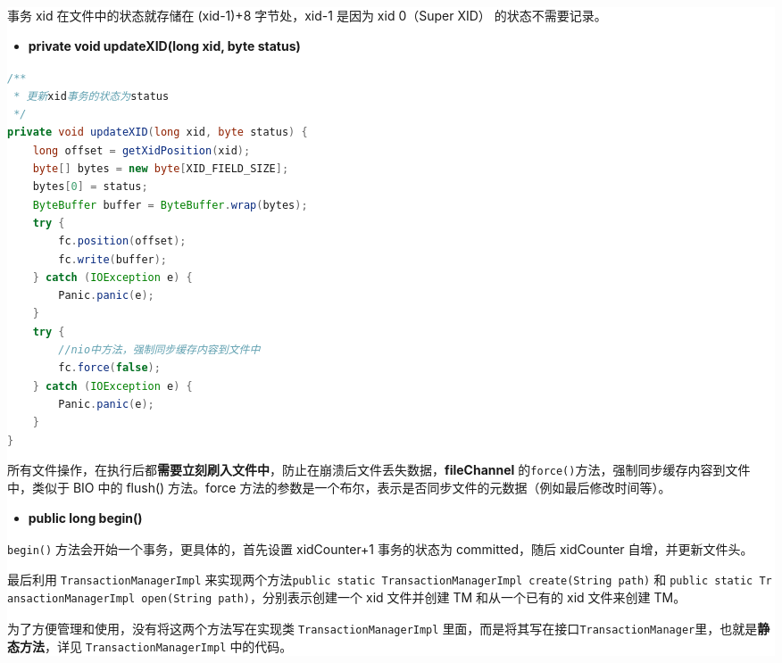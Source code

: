 事务 xid 在文件中的状态就存储在 (xid-1)+8 字节处，xid-1 是因为 xid 0（Super XID） 的状态不需要记录。

- **private void updateXID(long xid, byte status)**

```java
/**
 * 更新xid事务的状态为status
 */
private void updateXID(long xid, byte status) {
    long offset = getXidPosition(xid);
    byte[] bytes = new byte[XID_FIELD_SIZE];
    bytes[0] = status;
    ByteBuffer buffer = ByteBuffer.wrap(bytes);
    try {
        fc.position(offset);
        fc.write(buffer);
    } catch (IOException e) {
        Panic.panic(e);
    }
    try {
        //nio中方法，强制同步缓存内容到文件中
        fc.force(false);
    } catch (IOException e) {
        Panic.panic(e);
    }
}
```

所有文件操作，在执行后都**需要立刻刷入文件中**，防止在崩溃后文件丢失数据，**fileChannel** 的` force() `方法，强制同步缓存内容到文件中，类似于 BIO 中的 flush() 方法。force 方法的参数是一个布尔，表示是否同步文件的元数据（例如最后修改时间等）。

- **public long begin()**

`begin()` 方法会开始一个事务，更具体的，首先设置 xidCounter+1 事务的状态为 committed，随后 xidCounter 自增，并更新文件头。

最后利用 `TransactionManagerImpl` 来实现两个方法`public static TransactionManagerImpl create(String path)` 和 `public static TransactionManagerImpl open(String path)`，分别表示创建一个 xid 文件并创建 TM 和从一个已有的 xid 文件来创建 TM。

为了方便管理和使用，没有将这两个方法写在实现类 `TransactionManagerImpl` 里面，而是将其写在接口`TransactionManager`里，也就是**静态方法**，详见 `TransactionManagerImpl` 中的代码。

